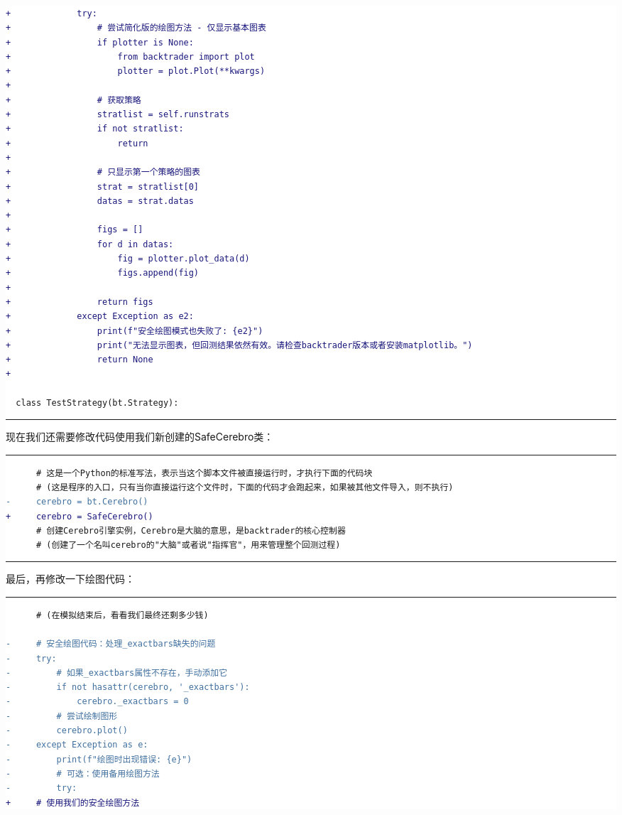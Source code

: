 ```diff
+             try:
+                 # 尝试简化版的绘图方法 - 仅显示基本图表
+                 if plotter is None:
+                     from backtrader import plot
+                     plotter = plot.Plot(**kwargs)
+                 
+                 # 获取策略
+                 stratlist = self.runstrats
+                 if not stratlist:
+                     return
+                 
+                 # 只显示第一个策略的图表
+                 strat = stratlist[0]
+                 datas = strat.datas
+                 
+                 figs = []
+                 for d in datas:
+                     fig = plotter.plot_data(d)
+                     figs.append(fig)
+                 
+                 return figs
+             except Exception as e2:
+                 print(f"安全绘图模式也失败了: {e2}")
+                 print("无法显示图表，但回测结果依然有效。请检查backtrader版本或者安装matplotlib。")
+                 return None
+ 
  
  class TestStrategy(bt.Strategy):
```

---

现在我们还需要修改代码使用我们新创建的SafeCerebro类：

---

```diff
      # 这是一个Python的标准写法，表示当这个脚本文件被直接运行时，才执行下面的代码块
      # (这是程序的入口，只有当你直接运行这个文件时，下面的代码才会跑起来，如果被其他文件导入，则不执行)
-     cerebro = bt.Cerebro()
+     cerebro = SafeCerebro()
      # 创建Cerebro引擎实例，Cerebro是大脑的意思，是backtrader的核心控制器
      # (创建了一个名叫cerebro的"大脑"或者说"指挥官"，用来管理整个回测过程)
```

---

最后，再修改一下绘图代码：

---

```diff
      # (在模拟结束后，看看我们最终还剩多少钱)
      
-     # 安全绘图代码：处理_exactbars缺失的问题
-     try:
-         # 如果_exactbars属性不存在，手动添加它
-         if not hasattr(cerebro, '_exactbars'):
-             cerebro._exactbars = 0
-         # 尝试绘制图形
-         cerebro.plot()
-     except Exception as e:
-         print(f"绘图时出现错误: {e}")
-         # 可选：使用备用绘图方法
-         try:
+     # 使用我们的安全绘图方法
```